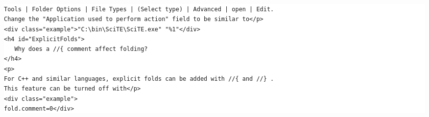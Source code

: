 	Tools | Folder Options | File Types | (Select type) | Advanced | open | Edit.
	Change the "Application used to perform action" field to be similar to</p>
	<div class="example">"C:\bin\SciTE\SciTE.exe" "%1"</div>
    <h4 id="ExplicitFolds">
       Why does a //{ comment affect folding?
    </h4>
    <p>
	For C++ and similar languages, explicit folds can be added with //{ and //} .
	This feature can be turned off with</p>
    <div class="example">
    fold.comment=0</div>
  </body>
</html>

